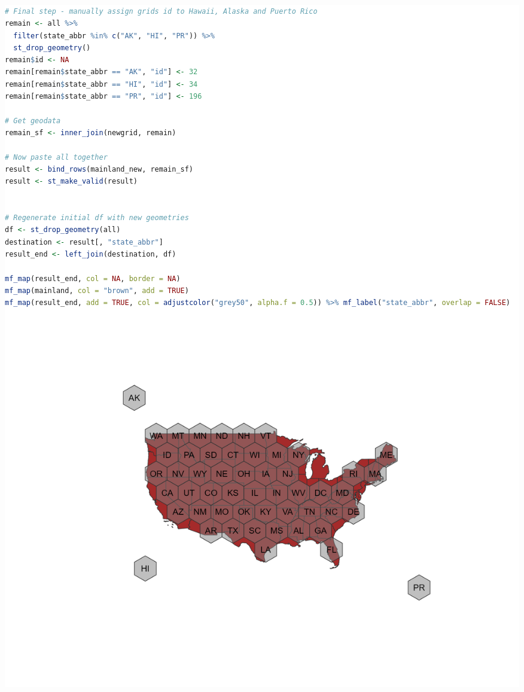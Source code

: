 ``` r
# Final step - manually assign grids id to Hawaii, Alaska and Puerto Rico
remain <- all %>%
  filter(state_abbr %in% c("AK", "HI", "PR")) %>%
  st_drop_geometry()
remain$id <- NA
remain[remain$state_abbr == "AK", "id"] <- 32
remain[remain$state_abbr == "HI", "id"] <- 34
remain[remain$state_abbr == "PR", "id"] <- 196

# Get geodata
remain_sf <- inner_join(newgrid, remain)

# Now paste all together
result <- bind_rows(mainland_new, remain_sf)
result <- st_make_valid(result)


# Regenerate initial df with new geometries
df <- st_drop_geometry(all)
destination <- result[, "state_abbr"]
result_end <- left_join(destination, df)

mf_map(result_end, col = NA, border = NA)
mf_map(mainland, col = "brown", add = TRUE)
mf_map(result_end, add = TRUE, col = adjustcolor("grey50", alpha.f = 0.5)) %>% mf_label("state_abbr", overlap = FALSE)
```

<img src="README_files/figure-gfm/unnamed-chunk-1-5.png" width="100%" />
